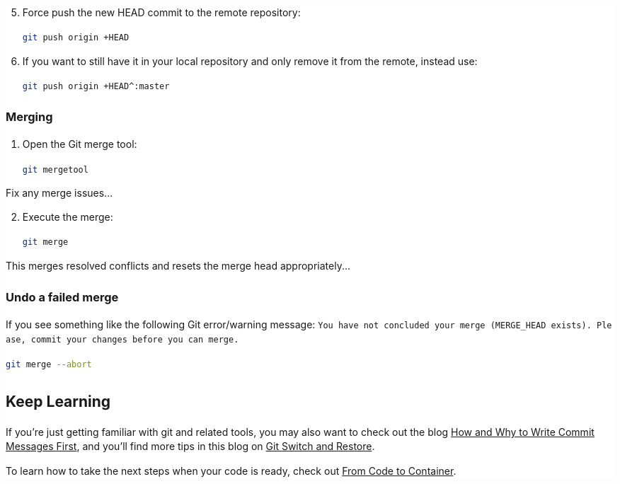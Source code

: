 5. Force push the new HEAD commit to the remote repository:

    ```bash
    git push origin +HEAD
    ```

6. If you want to still have it in your local repository and only remove it from the remote, instead use:

    ```bash
    git push origin +HEAD^:master
    ```

### Merging

1. Open the Git merge tool:

    ```bash
    git mergetool
    ```
Fix any merge issues...

2. Execute the merge:

    ```bash
    git merge
    ```

This merges resolved conflicts and resets the merge head appropriately...

### Undo a failed merge

If you see something like the following Git error/warning message: `You have not concluded your merge (MERGE_HEAD exists). Please, commit your changes before you can merge.`

```bash
git merge --abort
```

## Keep Learning

If you’re just getting familiar with git and related tools, you may also want to check out the blog [How and Why to Write Commit Messages First](/blog/how-and-why-to-write-commit-messages-first/), and you’ll find more tips in this blog on [Git Switch and Restore](/blog/git-switch-and-restore-an-improved-user-experience/).

To learn how to take the next steps when your code is ready, check out [From Code to Container](/blog/from-commit-to-container/).